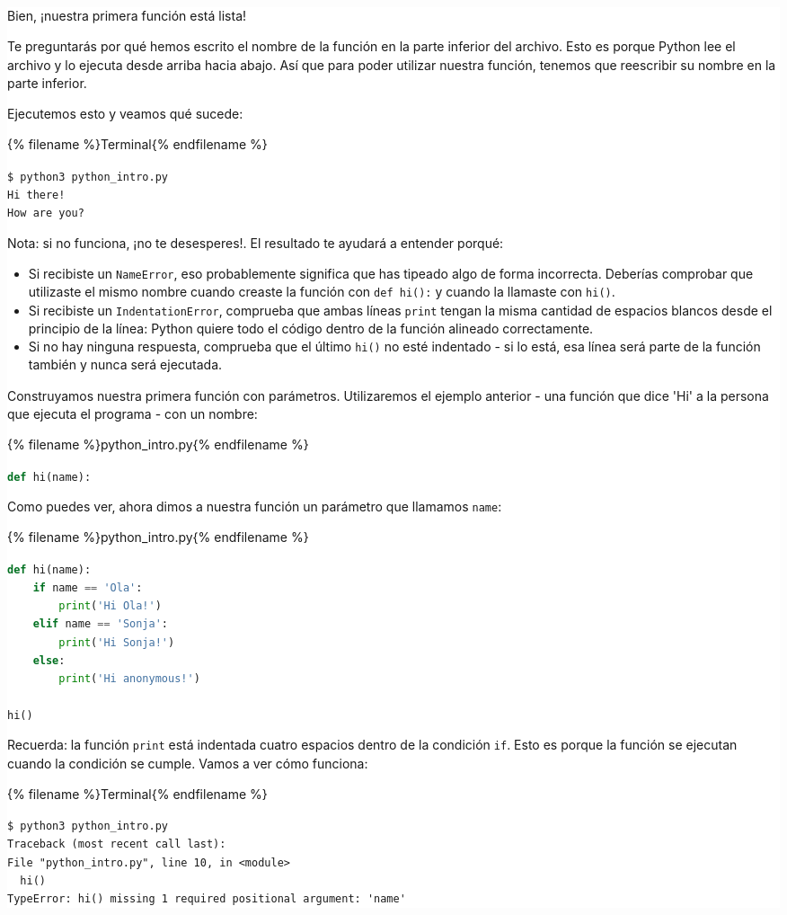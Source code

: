 Bien, ¡nuestra primera función está lista!

Te preguntarás por qué hemos escrito el nombre de la función en la parte inferior del archivo. Esto es porque Python lee el archivo y lo ejecuta desde arriba hacia abajo. Así que para poder utilizar nuestra función, tenemos que reescribir su nombre en la parte inferior.

Ejecutemos esto y veamos qué sucede:

{% filename %}Terminal{% endfilename %}
```
$ python3 python_intro.py
Hi there!
How are you?
```

Nota: si no funciona, ¡no te desesperes!. El resultado te ayudará a entender porqué:
- Si recibiste un `NameError`, eso probablemente significa que has tipeado algo de forma incorrecta. Deberías comprobar que utilizaste el mismo nombre cuando creaste la función con `def hi():` y cuando la llamaste con `hi()`.
- Si recibiste un `IndentationError`, comprueba que ambas líneas `print` tengan la misma cantidad de espacios blancos desde el principio de la línea: Python quiere todo el código dentro de la función alineado correctamente.
- Si no hay ninguna respuesta, comprueba que el último `hi()` no esté indentado - si lo está, esa línea será parte de la función también y nunca será ejecutada.

Construyamos nuestra primera función con parámetros. Utilizaremos el ejemplo anterior - una función que dice 'Hi' a la persona que ejecuta el programa - con un nombre:

{% filename %}python_intro.py{% endfilename %}
```python
def hi(name):
```

Como puedes ver, ahora dimos a nuestra función un parámetro que llamamos `name`:

{% filename %}python_intro.py{% endfilename %}
```python
def hi(name):
    if name == 'Ola':
        print('Hi Ola!')
    elif name == 'Sonja':
        print('Hi Sonja!')
    else:
        print('Hi anonymous!')

hi()
```

Recuerda: la función `print` está indentada cuatro espacios dentro de la condición `if`. Esto es porque la función se ejecutan cuando la condición se cumple. Vamos a ver cómo funciona:

{% filename %}Terminal{% endfilename %}
```
$ python3 python_intro.py
Traceback (most recent call last):
File "python_intro.py", line 10, in <module>
  hi()
TypeError: hi() missing 1 required positional argument: 'name'
```
